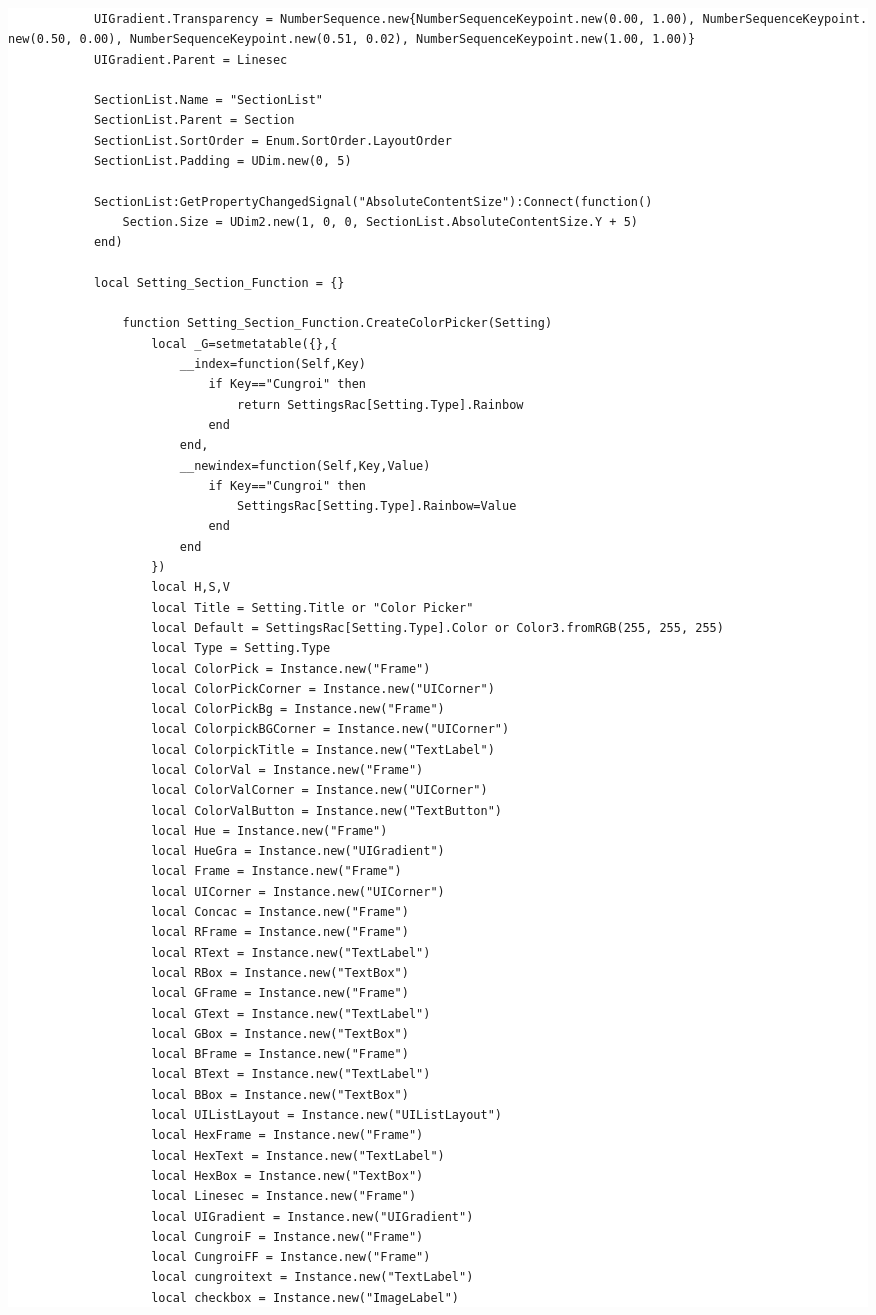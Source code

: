 				UIGradient.Transparency = NumberSequence.new{NumberSequenceKeypoint.new(0.00, 1.00), NumberSequenceKeypoint.new(0.50, 0.00), NumberSequenceKeypoint.new(0.51, 0.02), NumberSequenceKeypoint.new(1.00, 1.00)}
				UIGradient.Parent = Linesec
	
				SectionList.Name = "SectionList"
				SectionList.Parent = Section
				SectionList.SortOrder = Enum.SortOrder.LayoutOrder
				SectionList.Padding = UDim.new(0, 5)
	
				SectionList:GetPropertyChangedSignal("AbsoluteContentSize"):Connect(function()
					Section.Size = UDim2.new(1, 0, 0, SectionList.AbsoluteContentSize.Y + 5)
				end)
	
				local Setting_Section_Function = {}
	
					function Setting_Section_Function.CreateColorPicker(Setting)
						local _G=setmetatable({},{
							__index=function(Self,Key) 
								if Key=="Cungroi" then 
									return SettingsRac[Setting.Type].Rainbow
								end
							end,
							__newindex=function(Self,Key,Value) 
								if Key=="Cungroi" then 
									SettingsRac[Setting.Type].Rainbow=Value
								end
							end
						})
						local H,S,V
						local Title = Setting.Title or "Color Picker"
						local Default = SettingsRac[Setting.Type].Color or Color3.fromRGB(255, 255, 255)
						local Type = Setting.Type
						local ColorPick = Instance.new("Frame")
						local ColorPickCorner = Instance.new("UICorner")
						local ColorPickBg = Instance.new("Frame")
						local ColorpickBGCorner = Instance.new("UICorner")
						local ColorpickTitle = Instance.new("TextLabel")
						local ColorVal = Instance.new("Frame")
						local ColorValCorner = Instance.new("UICorner")
						local ColorValButton = Instance.new("TextButton")
						local Hue = Instance.new("Frame")
						local HueGra = Instance.new("UIGradient")
						local Frame = Instance.new("Frame")
						local UICorner = Instance.new("UICorner")
						local Concac = Instance.new("Frame")
						local RFrame = Instance.new("Frame")
						local RText = Instance.new("TextLabel")
						local RBox = Instance.new("TextBox")
						local GFrame = Instance.new("Frame")
						local GText = Instance.new("TextLabel")
						local GBox = Instance.new("TextBox")
						local BFrame = Instance.new("Frame")
						local BText = Instance.new("TextLabel")
						local BBox = Instance.new("TextBox")
						local UIListLayout = Instance.new("UIListLayout")
						local HexFrame = Instance.new("Frame")
						local HexText = Instance.new("TextLabel")
						local HexBox = Instance.new("TextBox")
						local Linesec = Instance.new("Frame")
						local UIGradient = Instance.new("UIGradient")
						local CungroiF = Instance.new("Frame")
						local CungroiFF = Instance.new("Frame")
						local cungroitext = Instance.new("TextLabel")
						local checkbox = Instance.new("ImageLabel")